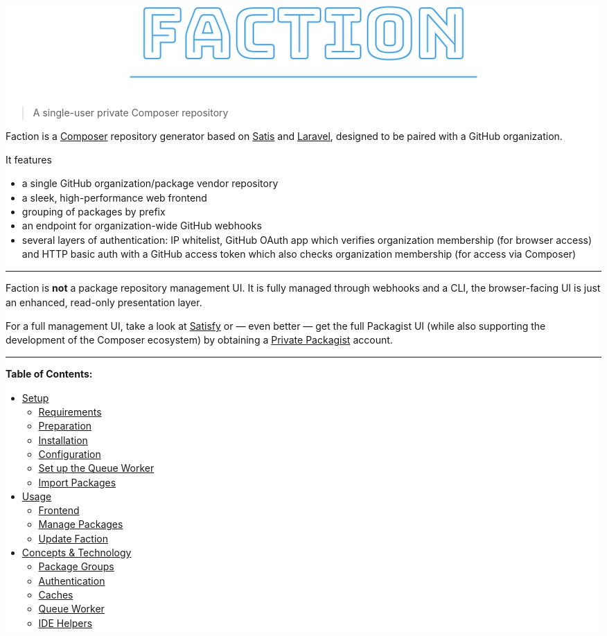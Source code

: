 <div align="center">
  <img src="faction.svg" width="502" alt="Logo: The &quot;FACTION&quot; writing in a blue, outlined font">
  <br>
  <br>
</div>

> A single-user private Composer repository

Faction is a [Composer](https://getcomposer.org/) repository generator based on [Satis](https://github.com/composer/satis) and [Laravel](https://laravel.com/), designed to be paired with a GitHub organization.

It features

- a single GitHub organization/package vendor repository
- a sleek, high-performance web frontend
- grouping of packages by prefix
- an endpoint for organization-wide GitHub webhooks
- several layers of authentication: IP whitelist, GitHub OAuth app which verifies organization membership (for browser access) and HTTP basic auth with a GitHub access token which also checks organization membership (for access via Composer)

---

Faction is **not** a package repository management UI. It is fully managed through webhooks and a CLI, the browser-facing UI is just an enhanced, read-only presentation layer.

For a full management UI, take a look at [Satisfy](https://github.com/ludofleury/satisfy) or — even better — get the full Packagist UI (while also supporting the development of the Composer ecosystem) by obtaining a [Private Packagist](https://packagist.com/) account.

---

**Table of Contents:**

- [Setup](#setup)
  - [Requirements](#requirements)
  - [Preparation](#preparation)
  - [Installation](#installation)
  - [Configuration](#configuration)
  - [Set up the Queue Worker](#set-up-the-queue-worker)
  - [Import Packages](#import-packages)
- [Usage](#usage)
  - [Frontend](#frontend)
  - [Manage Packages](#manage-packages)
  - [Update Faction](#update-faction)
- [Concepts & Technology](#concepts--technology)
  - [Package Groups](#package-groups)
  - [Authentication](#authentication)
  - [Caches](#caches)
  - [Queue Worker](#queue-worker)
  - [IDE Helpers](#ide-helpers)
